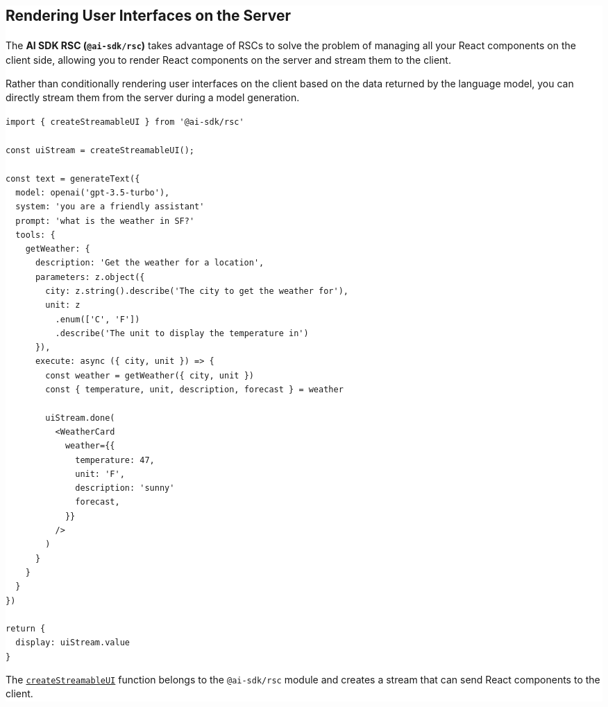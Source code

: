 ## Rendering User Interfaces on the Server

The **AI SDK RSC (`@ai-sdk/rsc`)** takes advantage of RSCs to solve the problem of managing all your React components on the client side, allowing you to render React components on the server and stream them to the client.

Rather than conditionally rendering user interfaces on the client based on the data returned by the language model, you can directly stream them from the server during a model generation.

```tsx
import { createStreamableUI } from '@ai-sdk/rsc'

const uiStream = createStreamableUI();

const text = generateText({
  model: openai('gpt-3.5-turbo'),
  system: 'you are a friendly assistant'
  prompt: 'what is the weather in SF?'
  tools: {
    getWeather: {
      description: 'Get the weather for a location',
      parameters: z.object({
        city: z.string().describe('The city to get the weather for'),
        unit: z
          .enum(['C', 'F'])
          .describe('The unit to display the temperature in')
      }),
      execute: async ({ city, unit }) => {
        const weather = getWeather({ city, unit })
        const { temperature, unit, description, forecast } = weather

        uiStream.done(
          <WeatherCard
            weather={{
              temperature: 47,
              unit: 'F',
              description: 'sunny'
              forecast,
            }}
          />
        )
      }
    }
  }
})

return {
  display: uiStream.value
}
```

The [`createStreamableUI`](../reference/ai-sdk-rsc/create-streamable-ui.md) function belongs to the `@ai-sdk/rsc` module and creates a stream that can send React components to the client.
